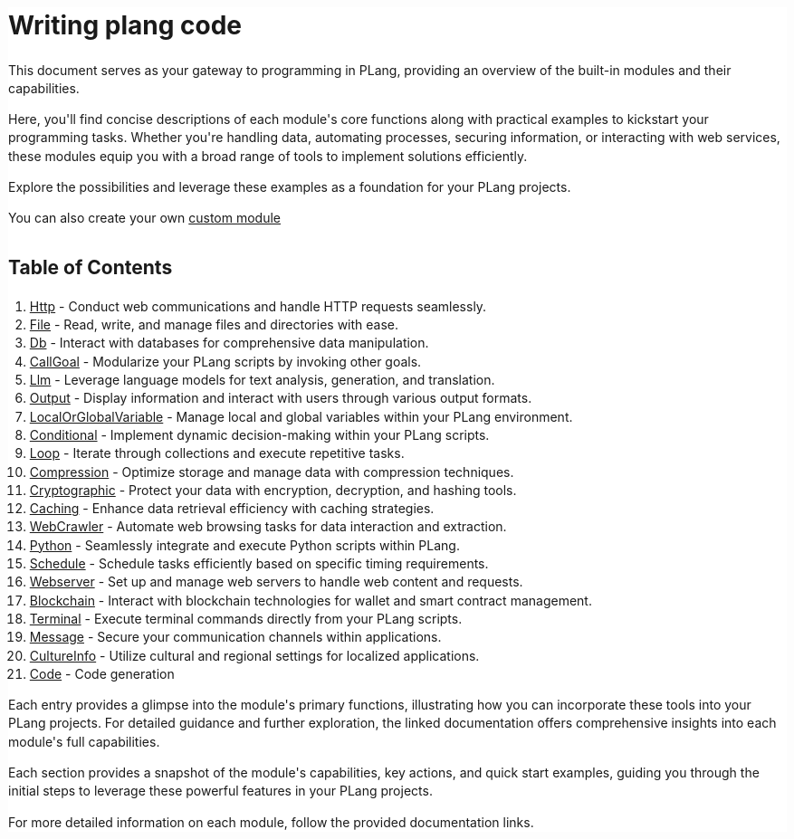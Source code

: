 # Writing plang code

This document serves as your gateway to programming in PLang, providing an overview of the built-in modules and their capabilities. 

Here, you'll find concise descriptions of each module's core functions along with practical examples to kickstart your programming tasks. Whether you're handling data, automating processes, securing information, or interacting with web services, these modules equip you with a broad range of tools to implement solutions efficiently. 

Explore the possibilities and leverage these examples as a foundation for your PLang projects.

You can also create your own [custom module](https://github.com/PLangHQ/modules)

## Table of Contents

1. [Http](#http) - Conduct web communications and handle HTTP requests seamlessly.
2. [File](#file) - Read, write, and manage files and directories with ease.
3. [Db](#db) - Interact with databases for comprehensive data manipulation.
4. [CallGoal](#callgoal-overview)  - Modularize your PLang scripts by invoking other goals.
19. [Llm](#llm) - Leverage language models for text analysis, generation, and translation.
15. [Output](#output) - Display information and interact with users through various output formats.
20. [LocalOrGlobalVariable](#localorglobalvariable) - Manage local and global variables within your PLang environment.
11. [Conditional](#conditional-overview) - Implement dynamic decision-making within your PLang scripts.
12. [Loop](#loop) - Iterate through collections and execute repetitive tasks.
5. [Compression](#compression-overview) - Optimize storage and manage data with compression techniques.
6. [Cryptographic](#cryptographic) - Protect your data with encryption, decryption, and hashing tools.
7. [Caching](#caching) - Enhance data retrieval efficiency with caching strategies.
8. [WebCrawler](#webcrawler) - Automate web browsing tasks for data interaction and extraction.
9. [Python](#python) - Seamlessly integrate and execute Python scripts within PLang.
10. [Schedule](#schedule) - Schedule tasks efficiently based on specific timing requirements.
13. [Webserver](#webserver) - Set up and manage web servers to handle web content and requests.
14. [Blockchain](#blockchain) - Interact with blockchain technologies for wallet and smart contract management.
16. [Terminal](#terminal) - Execute terminal commands directly from your PLang scripts.
17. [Message](#message) - Secure your communication channels within applications.
18. [CultureInfo](#cultureinfo) - Utilize cultural and regional settings for localized applications.
21. [Code](#code-overview) - Code generation

Each entry provides a glimpse into the module's primary functions, illustrating how you can incorporate these tools into your PLang projects. For detailed guidance and further exploration, the linked documentation offers comprehensive insights into each module's full capabilities.

Each section provides a snapshot of the module's capabilities, key actions, and quick start examples, guiding you through the initial steps to leverage these powerful features in your PLang projects. 

For more detailed information on each module, follow the provided documentation links.
